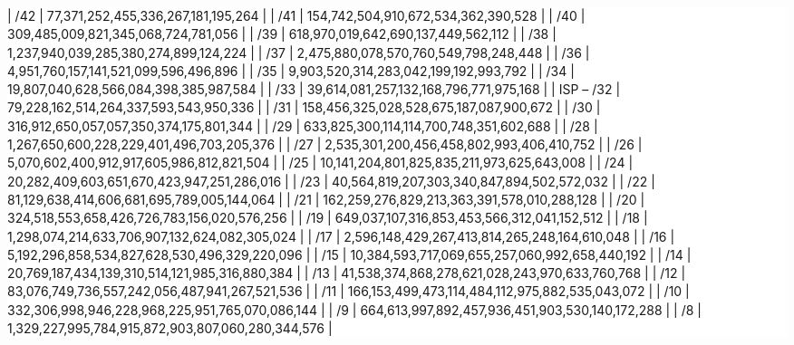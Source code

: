 | /42                  | 77,371,252,455,336,267,181,195,264                 |
| /41                  | 154,742,504,910,672,534,362,390,528                |
| /40                  | 309,485,009,821,345,068,724,781,056                |
| /39                  | 618,970,019,642,690,137,449,562,112                |
| /38                  | 1,237,940,039,285,380,274,899,124,224              |
| /37                  | 2,475,880,078,570,760,549,798,248,448              |
| /36                  | 4,951,760,157,141,521,099,596,496,896              |
| /35                  | 9,903,520,314,283,042,199,192,993,792              |
| /34                  | 19,807,040,628,566,084,398,385,987,584             |
| /33                  | 39,614,081,257,132,168,796,771,975,168             |
| ISP – /32            | 79,228,162,514,264,337,593,543,950,336             |
| /31                  | 158,456,325,028,528,675,187,087,900,672            |
| /30                  | 316,912,650,057,057,350,374,175,801,344            |
| /29                  | 633,825,300,114,114,700,748,351,602,688            |
| /28                  | 1,267,650,600,228,229,401,496,703,205,376          |
| /27                  | 2,535,301,200,456,458,802,993,406,410,752          |
| /26                  | 5,070,602,400,912,917,605,986,812,821,504          |
| /25                  | 10,141,204,801,825,835,211,973,625,643,008         |
| /24                  | 20,282,409,603,651,670,423,947,251,286,016         |
| /23                  | 40,564,819,207,303,340,847,894,502,572,032         |
| /22                  | 81,129,638,414,606,681,695,789,005,144,064         |
| /21                  | 162,259,276,829,213,363,391,578,010,288,128        |
| /20                  | 324,518,553,658,426,726,783,156,020,576,256        |
| /19                  | 649,037,107,316,853,453,566,312,041,152,512        |
| /18                  | 1,298,074,214,633,706,907,132,624,082,305,024      |
| /17                  | 2,596,148,429,267,413,814,265,248,164,610,048      |
| /16                  | 5,192,296,858,534,827,628,530,496,329,220,096      |
| /15                  | 10,384,593,717,069,655,257,060,992,658,440,192     |
| /14                  | 20,769,187,434,139,310,514,121,985,316,880,384     |
| /13                  | 41,538,374,868,278,621,028,243,970,633,760,768     |
| /12                  | 83,076,749,736,557,242,056,487,941,267,521,536     |
| /11                  | 166,153,499,473,114,484,112,975,882,535,043,072    |
| /10                  | 332,306,998,946,228,968,225,951,765,070,086,144    |
| /9                   | 664,613,997,892,457,936,451,903,530,140,172,288    |
| /8                   | 1,329,227,995,784,915,872,903,807,060,280,344,576  |
